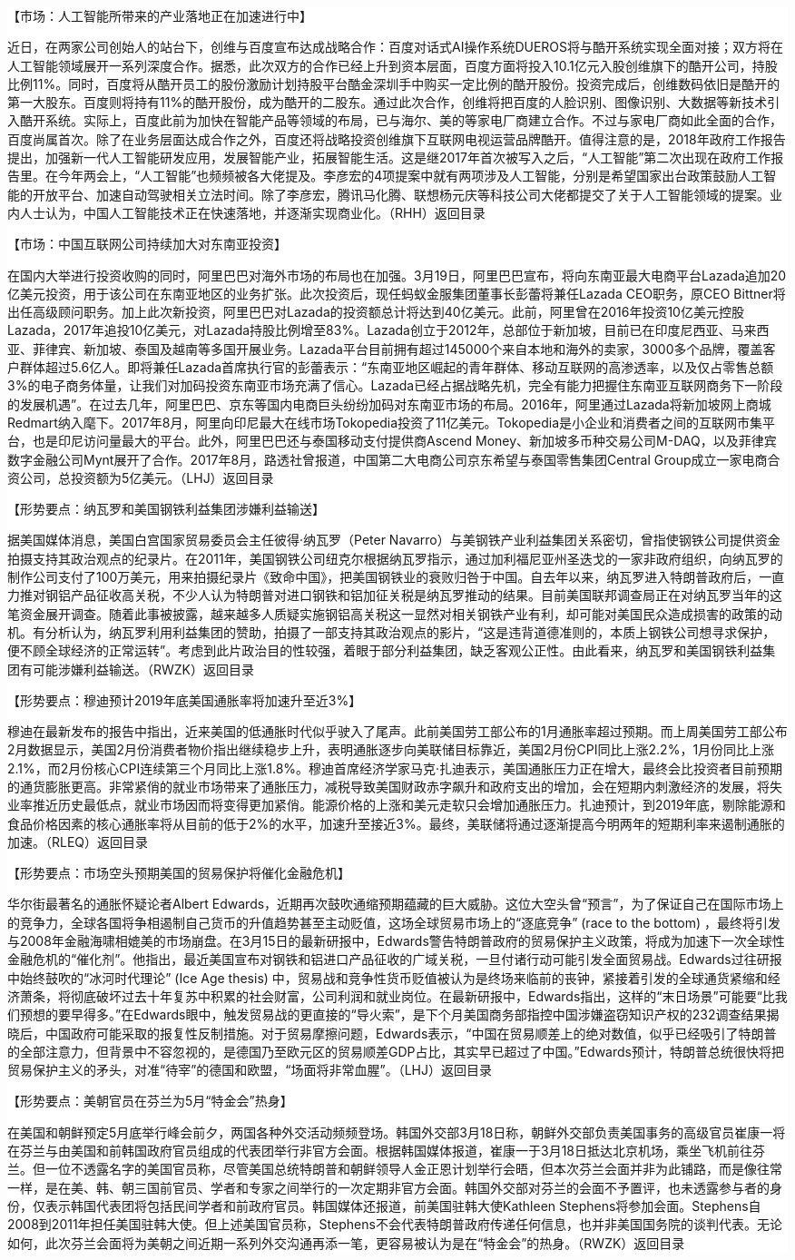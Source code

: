 
【市场：人工智能所带来的产业落地正在加速进行中】


近日，在两家公司创始人的站台下，创维与百度宣布达成战略合作：百度对话式AI操作系统DUEROS将与酷开系统实现全面对接；双方将在人工智能领域展开一系列深度合作。据悉，此次双方的合作已经上升到资本层面，百度方面将投入10.1亿元入股创维旗下的酷开公司，持股比例11%。同时，百度将从酷开员工的股份激励计划持股平台酷金深圳手中购买一定比例的酷开股份。投资完成后，创维数码依旧是酷开的第一大股东。百度则将持有11%的酷开股份，成为酷开的二股东。通过此次合作，创维将把百度的人脸识别、图像识别、大数据等新技术引入酷开系统。实际上，百度此前为加快在智能产品等领域的布局，已与海尔、美的等家电厂商建立合作。不过与家电厂商如此全面的合作，百度尚属首次。除了在业务层面达成合作之外，百度还将战略投资创维旗下互联网电视运营品牌酷开。值得注意的是，2018年政府工作报告提出，加强新一代人工智能研发应用，发展智能产业，拓展智能生活。这是继2017年首次被写入之后，“人工智能”第二次出现在政府工作报告里。在今年两会上，“人工智能”也频频被各大佬提及。李彦宏的4项提案中就有两项涉及人工智能，分别是希望国家出台政策鼓励人工智能的开放平台、加速自动驾驶相关立法时间。除了李彦宏，腾讯马化腾、联想杨元庆等科技公司大佬都提交了关于人工智能领域的提案。业内人士认为，中国人工智能技术正在快速落地，并逐渐实现商业化。（RHH）返回目录


【市场：中国互联网公司持续加大对东南亚投资】


在国内大举进行投资收购的同时，阿里巴巴对海外市场的布局也在加强。3月19日，阿里巴巴宣布，将向东南亚最大电商平台Lazada追加20亿美元投资，用于该公司在东南亚地区的业务扩张。此次投资后，现任蚂蚁金服集团董事长彭蕾将兼任Lazada CEO职务，原CEO Bittner将出任高级顾问职务。加上此次新投资，阿里巴巴对Lazada的投资额总计将达到40亿美元。此前，阿里曾在2016年投资10亿美元控股Lazada，2017年追投10亿美元，对Lazada持股比例增至83%。Lazada创立于2012年，总部位于新加坡，目前已在印度尼西亚、马来西亚、菲律宾、新加坡、泰国及越南等多国开展业务。Lazada平台目前拥有超过145000个来自本地和海外的卖家，3000多个品牌，覆盖客户群体超过5.6亿人。即将兼任Lazada首席执行官的彭蕾表示：“东南亚地区崛起的青年群体、移动互联网的高渗透率，以及仅占零售总额3%的电子商务体量，让我们对加码投资东南亚市场充满了信心。Lazada已经占据战略先机，完全有能力把握住东南亚互联网商务下一阶段的发展机遇”。在过去几年，阿里巴巴、京东等国内电商巨头纷纷加码对东南亚市场的布局。2016年，阿里通过Lazada将新加坡网上商城Redmart纳入麾下。2017年8月，阿里向印尼最大在线市场Tokopedia投资了11亿美元。Tokopedia是小企业和消费者之间的互联网市集平台，也是印尼访问量最大的平台。此外，阿里巴巴还与泰国移动支付提供商Ascend Money、新加坡多币种交易公司M-DAQ，以及菲律宾数字金融公司Mynt展开了合作。2017年8月，路透社曾报道，中国第二大电商公司京东希望与泰国零售集团Central Group成立一家电商合资公司，总投资额为5亿美元。（LHJ）返回目录


【形势要点：纳瓦罗和美国钢铁利益集团涉嫌利益输送】


据美国媒体消息，美国白宫国家贸易委员会主任彼得·纳瓦罗（Peter Navarro）与美钢铁产业利益集团关系密切，曾指使钢铁公司提供资金拍摄支持其政治观点的纪录片。在2011年，美国钢铁公司纽克尔根据纳瓦罗指示，通过加利福尼亚州圣迭戈的一家非政府组织，向纳瓦罗的制作公司支付了100万美元，用来拍摄纪录片《致命中国》，把美国钢铁业的衰败归咎于中国。自去年以来，纳瓦罗进入特朗普政府后，一直力推对钢铝产品征收高关税，不少人认为特朗普对进口钢铁和铝加征关税是纳瓦罗推动的结果。目前美国联邦调查局正在对纳瓦罗当年的这笔资金展开调查。随着此事被披露，越来越多人质疑实施钢铝高关税这一显然对相关钢铁产业有利，却可能对美国民众造成损害的政策的动机。有分析认为，纳瓦罗利用利益集团的赞助，拍摄了一部支持其政治观点的影片，“这是违背道德准则的，本质上钢铁公司想寻求保护，便不顾全球经济的正常运转”。考虑到此片政治目的性较强，着眼于部分利益集团，缺乏客观公正性。由此看来，纳瓦罗和美国钢铁利益集团有可能涉嫌利益输送。（RWZK）返回目录


【形势要点：穆迪预计2019年底美国通胀率将加速升至近3%】


穆迪在最新发布的报告中指出，近来美国的低通胀时代似乎驶入了尾声。此前美国劳工部公布的1月通胀率超过预期。而上周美国劳工部公布2月数据显示，美国2月份消费者物价指出继续稳步上升，表明通胀逐步向美联储目标靠近，美国2月份CPI同比上涨2.2%，1月份同比上涨2.1%，而2月份核心CPI连续第三个月同比上涨1.8%。穆迪首席经济学家马克·扎迪表示，美国通胀压力正在增大，最终会比投资者目前预期的通货膨胀更高。非常紧俏的就业市场带来了通胀压力，减税导致美国财政赤字飙升和政府支出的增加，会在短期内刺激经济的发展，将失业率推近历史最低点，就业市场因而将变得更加紧俏。能源价格的上涨和美元走软只会增加通胀压力。扎迪预计，到2019年底，剔除能源和食品价格因素的核心通胀率将从目前的低于2%的水平，加速升至接近3%。最终，美联储将通过逐渐提高今明两年的短期利率来遏制通胀的加速。（RLEQ）返回目录


【形势要点：市场空头预期美国的贸易保护将催化金融危机】


华尔街最著名的通胀怀疑论者Albert Edwards，近期再次鼓吹通缩预期蕴藏的巨大威胁。这位大空头曾“预言”，为了保证自己在国际市场上的竞争力，全球各国将争相遏制自己货币的升值趋势甚至主动贬值，这场全球贸易市场上的“逐底竞争” (race to the bottom) ，最终将引发与2008年金融海啸相媲美的市场崩盘。在3月15日的最新研报中，Edwards警告特朗普政府的贸易保护主义政策，将成为加速下一次全球性金融危机的“催化剂”。他指出，最近美国宣布对钢铁和铝进口产品征收的广域关税，一旦付诸行动可能引发全面贸易战。Edwards过往研报中始终鼓吹的“冰河时代理论” (Ice Age thesis) 中，贸易战和竞争性货币贬值被认为是终场来临前的丧钟，紧接着引发的全球通货紧缩和经济萧条，将彻底破坏过去十年复苏中积累的社会财富，公司利润和就业岗位。在最新研报中，Edwards指出，这样的“末日场景”可能要“比我们预想的要早得多。”在Edwards眼中，触发贸易战的更直接的“导火索”，是下个月美国商务部指控中国涉嫌盗窃知识产权的232调查结果揭晓后，中国政府可能采取的报复性反制措施。对于贸易摩擦问题，Edwards表示，“中国在贸易顺差上的绝对数值，似乎已经吸引了特朗普的全部注意力，但背景中不容忽视的，是德国乃至欧元区的贸易顺差GDP占比，其实早已超过了中国。”Edwards预计，特朗普总统很快将把贸易保护主义的矛头，对准“待宰”的德国和欧盟，“场面将非常血腥”。（LHJ）返回目录


【形势要点：美朝官员在芬兰为5月“特金会”热身】


在美国和朝鲜预定5月底举行峰会前夕，两国各种外交活动频频登场。韩国外交部3月18日称，朝鲜外交部负责美国事务的高级官员崔康一将在芬兰与由美国和前韩国政府官员组成的代表团举行非官方会面。根据韩国媒体报道，崔康一于3月18日抵达北京机场，乘坐飞机前往芬兰。但一位不透露名字的美国官员称，尽管美国总统特朗普和朝鲜领导人金正恩计划举行会晤，但本次芬兰会面并非为此铺路，而是像往常一样，是在美、韩、朝三国前官员、学者和专家之间举行的一次定期非官方会面。韩国外交部对芬兰的会面不予置评，也未透露参与者的身份，仅表示韩国代表团将包括民间学者和前政府官员。韩国媒体还报道，前美国驻韩大使Kathleen Stephens将参加会面。Stephens自2008到2011年担任美国驻韩大使。但上述美国官员称，Stephens不会代表特朗普政府传递任何信息，也并非美国国务院的谈判代表。无论如何，此次芬兰会面将为美朝之间近期一系列外交沟通再添一笔，更容易被认为是在“特金会”的热身。（RWZK）返回目录
